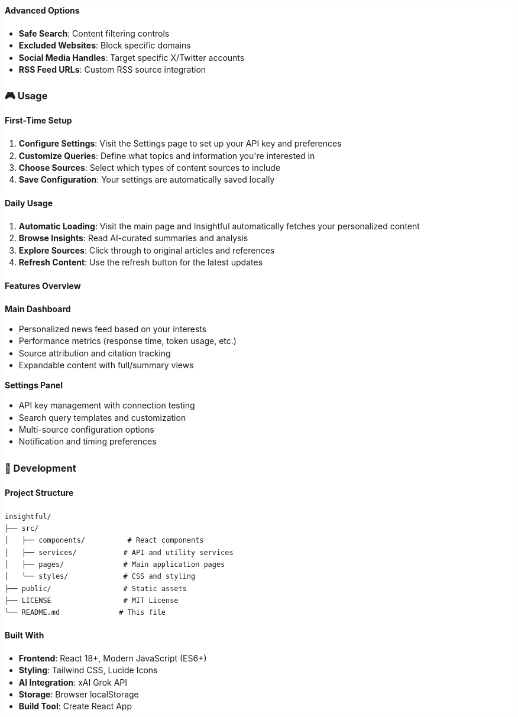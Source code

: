 #### Advanced Options

- **Safe Search**: Content filtering controls
- **Excluded Websites**: Block specific domains
- **Social Media Handles**: Target specific X/Twitter accounts
- **RSS Feed URLs**: Custom RSS source integration

### 🎮 Usage

#### First-Time Setup
1. **Configure Settings**: Visit the Settings page to set up your API key and preferences
2. **Customize Queries**: Define what topics and information you're interested in
3. **Choose Sources**: Select which types of content sources to include
4. **Save Configuration**: Your settings are automatically saved locally

#### Daily Usage
1. **Automatic Loading**: Visit the main page and Insightful automatically fetches your personalized content
2. **Browse Insights**: Read AI-curated summaries and analysis
3. **Explore Sources**: Click through to original articles and references
4. **Refresh Content**: Use the refresh button for the latest updates

#### Features Overview

**Main Dashboard**
- Personalized news feed based on your interests
- Performance metrics (response time, token usage, etc.)
- Source attribution and citation tracking
- Expandable content with full/summary views

**Settings Panel**
- API key management with connection testing
- Search query templates and customization
- Multi-source configuration options
- Notification and timing preferences

### 🔧 Development

#### Project Structure
```
insightful/
├── src/
│   ├── components/          # React components
│   ├── services/           # API and utility services
│   ├── pages/              # Main application pages
│   └── styles/             # CSS and styling
├── public/                 # Static assets
├── LICENSE                 # MIT License
└── README.md              # This file
```

#### Built With
- **Frontend**: React 18+, Modern JavaScript (ES6+)
- **Styling**: Tailwind CSS, Lucide Icons
- **AI Integration**: xAI Grok API
- **Storage**: Browser localStorage
- **Build Tool**: Create React App
